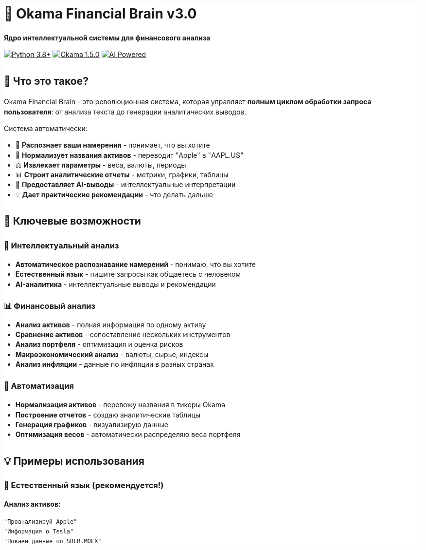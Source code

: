 # 🧠 Okama Financial Brain v3.0

**Ядро интеллектуальной системы для финансового анализа**

[![Python 3.8+](https://img.shields.io/badge/python-3.8+-blue.svg)](https://www.python.org/downloads/)
[![Okama 1.5.0](https://img.shields.io/badge/okama-1.5.0-green.svg)](https://pypi.org/project/okama/)
[![AI Powered](https://img.shields.io/badge/AI-Powered-orange.svg)](https://yandex.ru/ai/)

## 🎯 Что это такое?

Okama Financial Brain - это революционная система, которая управляет **полным циклом обработки запроса пользователя**: от анализа текста до генерации аналитических выводов. 

Система автоматически:
- 🧠 **Распознает ваши намерения** - понимает, что вы хотите
- 📝 **Нормализует названия активов** - переводит "Apple" в "AAPL.US"
- ⚖️ **Извлекает параметры** - веса, валюты, периоды
- 📊 **Строит аналитические отчеты** - метрики, графики, таблицы
- 🤖 **Предоставляет AI-выводы** - интеллектуальные интерпретации
- 💡 **Дает практические рекомендации** - что делать дальше

## 🚀 Ключевые возможности

### 🧠 Интеллектуальный анализ
- **Автоматическое распознавание намерений** - понимаю, что вы хотите
- **Естественный язык** - пишите запросы как общаетесь с человеком
- **AI-аналитика** - интеллектуальные выводы и рекомендации

### 📊 Финансовый анализ
- **Анализ активов** - полная информация по одному активу
- **Сравнение активов** - сопоставление нескольких инструментов
- **Анализ портфеля** - оптимизация и оценка рисков
- **Макроэкономический анализ** - валюты, сырье, индексы
- **Анализ инфляции** - данные по инфляции в разных странах

### 🔧 Автоматизация
- **Нормализация активов** - перевожу названия в тикеры Okama
- **Построение отчетов** - создаю аналитические таблицы
- **Генерация графиков** - визуализирую данные
- **Оптимизация весов** - автоматически распределяю веса портфеля

## 💡 Примеры использования

### 🧠 Естественный язык (рекомендуется!)

**Анализ активов:**
```
"Проанализируй Apple"
"Информация о Tesla"
"Покажи данные по SBER.MOEX"
```

